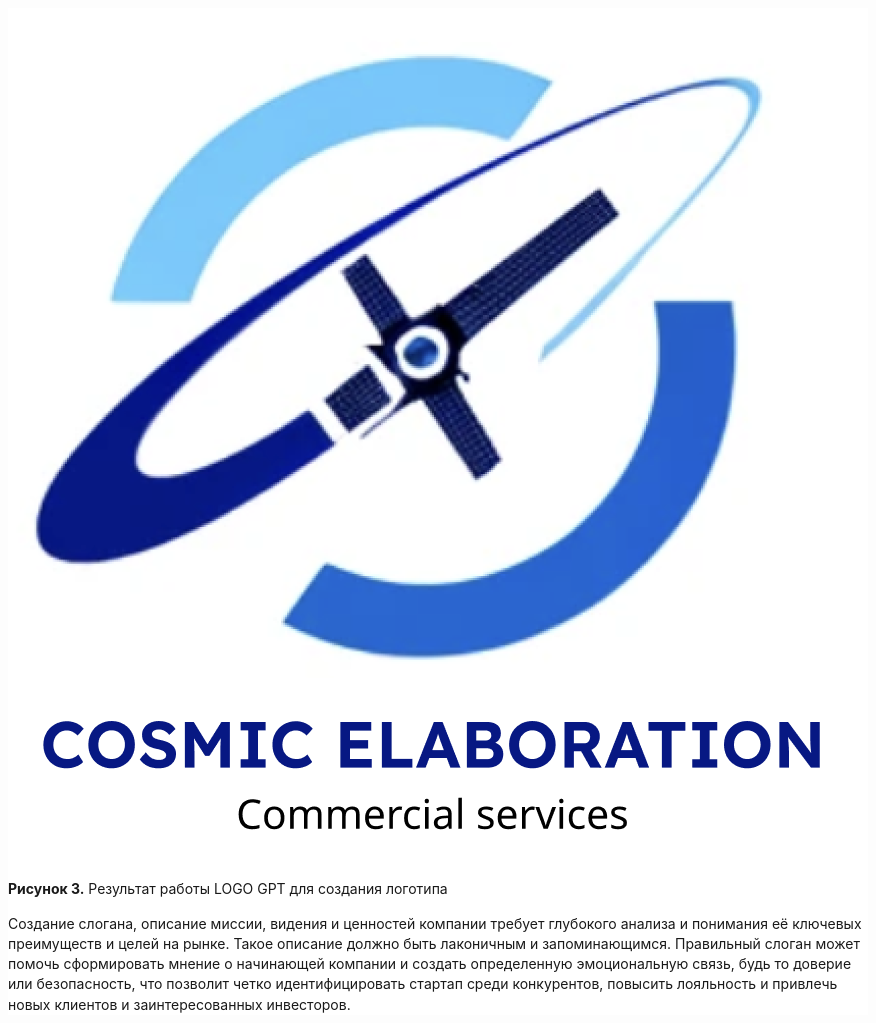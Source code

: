 ![](images/logo2.png) **Рисунок 3.** Результат работы LOGO GPT для создания
логотипа

Создание слогана, описание миссии, видения и ценностей компании требует
глубокого анализа и понимания её ключевых преимуществ и целей на рынке. Такое
описание должно быть лаконичным и запоминающимся. Правильный слоган может помочь
сформировать мнение о начинающей компании и создать определенную эмоциональную
связь, будь то доверие или безопасность, что позволит четко идентифицировать
стартап среди конкурентов, повысить лояльность и привлечь новых клиентов и
заинтересованных инвесторов.
